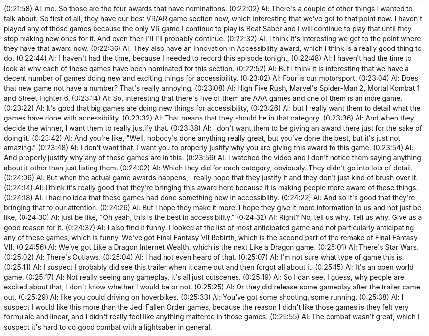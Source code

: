 (0:21:58) Al: me. So those are the four awards that have nominations.
(0:22:02) Al: There's a couple of other things I wanted to talk about. So first of all, they have our best VR/AR game section now, which interesting that we've got to that point now. I haven't played any of those games because the only VR game I continue to play is Beat Saber and I will continue to play that until they stop making new ones for it. And even then I'll I'll probably continue.
(0:22:32) Al: I think it's interesting we got to the point where they have that award now.
(0:22:36) Al: They also have an Innovation in Accessibility award, which I think is a really good thing to do.
(0:22:44) Al: I haven't had the time, because I needed to record this episode tonight,
(0:22:48) Al: I haven't had the time to look at why each of these games have been nominated for this section.
(0:22:52) Al: But I think it is interesting that we have a decent number of games doing new and exciting things for accessibility.
(0:23:02) Al: Four is our motorsport.
(0:23:04) Al: Does that new game not have a number? That's really annoying.
(0:23:08) Al: High Five Rush, Marvel's Spider-Man 2, Mortal Kombat 1 and Street Fighter 6.
(0:23:14) Al: So, interesting that there's five of them are AAA games and one of them is an indie game.
(0:23:22) Al: It's good that big games are doing new things for accessibility,
(0:23:26) Al: but I really want them to detail what the games have done with accessibility.
(0:23:32) Al: That means that they should be in that category.
(0:23:36) Al: And when they decide the winner, I want them to really justify that.
(0:23:38) Al: I don't want them to be giving an award there just for the sake of doing it.
(0:23:42) Al: And you're like, "Well, nobody's done anything really great, but you've done the best, but it's just not amazing."
(0:23:48) Al: I don't want that. I want you to properly justify why you are giving this award to this game.
(0:23:54) Al: And properly justify why any of these games are in this.
(0:23:56) Al: I watched the video and I don't notice them saying anything about it other than just listing them.
(0:24:02) Al: Which they did for each category, obviously. They didn't go into lots of detail.
(0:24:06) Al: But when the actual game awards happens, I really hope that they justify it and they don't just kind of brush over it.
(0:24:14) Al: I think it's really good that they're bringing this award here because it is making people more aware of these things.
(0:24:18) Al: I had no idea that these games had done something new in accessibility.
(0:24:22) Al: And so it's good that they're bringing that to our attention.
(0:24:26) Al: But I hope they make it more. I hope they give it more information to us and not just be like,
(0:24:30) Al: just be like, "Oh yeah, this is the best in accessibility."
(0:24:32) Al: Right? No, tell us why. Tell us why. Give us a good reason for it.
(0:24:37) Al: I also find it funny. I looked at the list of most anticipated game and not particularly anticipating any of these games, which is funny. We've got Final Fantasy VII Rebirth, which is the second part of the remake of Final Fantasy VII.
(0:24:56) Al: We've got Like a Dragon Internet Wealth, which is the next Like a Dragon game.
(0:25:01) Al: There's Star Wars.
(0:25:02) Al: There's Outlaws.
(0:25:04) Al: I had not even heard of that.
(0:25:07) Al: I'm not sure what type of game this is.
(0:25:11) Al: I suspect I probably did see this trailer when it came out and then forgot all about it.
(0:25:15) Al: It's an open world game.
(0:25:17) Al: Not really seeing any gameplay, it's all just cutscenes.
(0:25:19) Al: So I can see, I guess, why people are excited about that, I don't know whether I would be or not.
(0:25:25) Al: Or they did release some gameplay after the trailer came out.
(0:25:29) Al: like you could driving on hoverbikes.
(0:25:33) Al: You've got some shooting, some running.
(0:25:38) Al: I suspect I would like this more than the Jedi Fallen Order games, because the reason I didn't like those games is they felt very formulaic and linear, and I didn't really feel like anything mattered in those games.
(0:25:55) Al: The combat wasn't great, which I suspect it's hard to do good combat with a lightsaber in general.